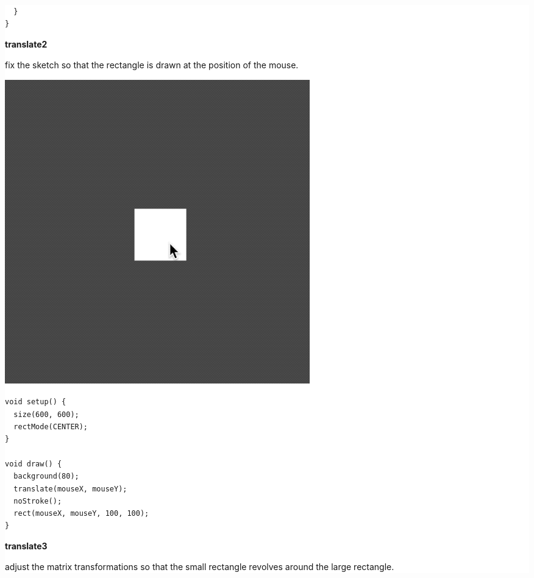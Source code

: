 ```
  }
}
```

**translate2**

fix the sketch so that the rectangle is drawn at the position of the mouse. 

![](https://raw.githubusercontent.com/whoisbma/whoisbma.github.io/master/Code1/img/translate2.gif "") 

```
void setup() {
  size(600, 600);
  rectMode(CENTER);
}

void draw() {
  background(80);
  translate(mouseX, mouseY);
  noStroke();
  rect(mouseX, mouseY, 100, 100);
}
```

**translate3**

adjust the matrix transformations so that the small rectangle revolves around the large rectangle. 
